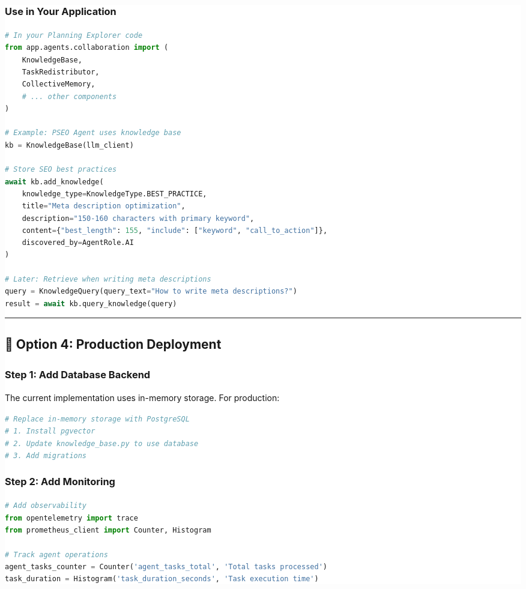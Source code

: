 ### Use in Your Application

```python
# In your Planning Explorer code
from app.agents.collaboration import (
    KnowledgeBase,
    TaskRedistributor,
    CollectiveMemory,
    # ... other components
)

# Example: PSEO Agent uses knowledge base
kb = KnowledgeBase(llm_client)

# Store SEO best practices
await kb.add_knowledge(
    knowledge_type=KnowledgeType.BEST_PRACTICE,
    title="Meta description optimization",
    description="150-160 characters with primary keyword",
    content={"best_length": 155, "include": ["keyword", "call_to_action"]},
    discovered_by=AgentRole.AI
)

# Later: Retrieve when writing meta descriptions
query = KnowledgeQuery(query_text="How to write meta descriptions?")
result = await kb.query_knowledge(query)
```

---

## 🔧 Option 4: Production Deployment

### Step 1: Add Database Backend

The current implementation uses in-memory storage. For production:

```python
# Replace in-memory storage with PostgreSQL
# 1. Install pgvector
# 2. Update knowledge_base.py to use database
# 3. Add migrations
```

### Step 2: Add Monitoring

```python
# Add observability
from opentelemetry import trace
from prometheus_client import Counter, Histogram

# Track agent operations
agent_tasks_counter = Counter('agent_tasks_total', 'Total tasks processed')
task_duration = Histogram('task_duration_seconds', 'Task execution time')
```
